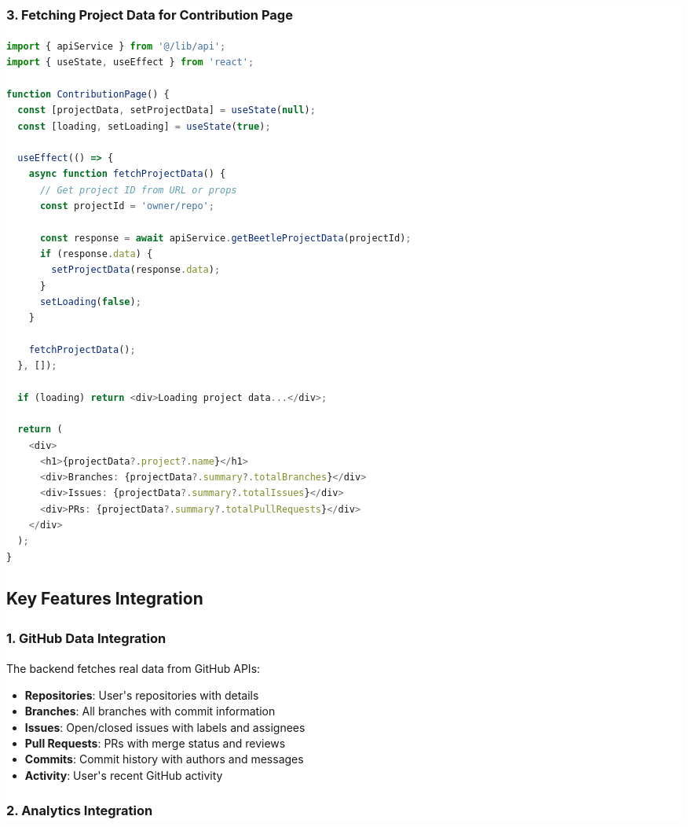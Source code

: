 ### 3. Fetching Project Data for Contribution Page

```typescript
import { apiService } from '@/lib/api';
import { useState, useEffect } from 'react';

function ContributionPage() {
  const [projectData, setProjectData] = useState(null);
  const [loading, setLoading] = useState(true);

  useEffect(() => {
    async function fetchProjectData() {
      // Get project ID from URL or props
      const projectId = 'owner/repo';
      
      const response = await apiService.getBeetleProjectData(projectId);
      if (response.data) {
        setProjectData(response.data);
      }
      setLoading(false);
    }

    fetchProjectData();
  }, []);

  if (loading) return <div>Loading project data...</div>;

  return (
    <div>
      <h1>{projectData?.project?.name}</h1>
      <div>Branches: {projectData?.summary?.totalBranches}</div>
      <div>Issues: {projectData?.summary?.totalIssues}</div>
      <div>PRs: {projectData?.summary?.totalPullRequests}</div>
    </div>
  );
}
```

## Key Features Integration

### 1. GitHub Data Integration

The backend fetches real data from GitHub APIs:

- **Repositories**: User's repositories with details
- **Branches**: All branches with commit information
- **Issues**: Open/closed issues with labels and assignees
- **Pull Requests**: PRs with merge status and reviews
- **Commits**: Commit history with authors and messages
- **Activity**: User's recent GitHub activity

### 2. Analytics Integration
